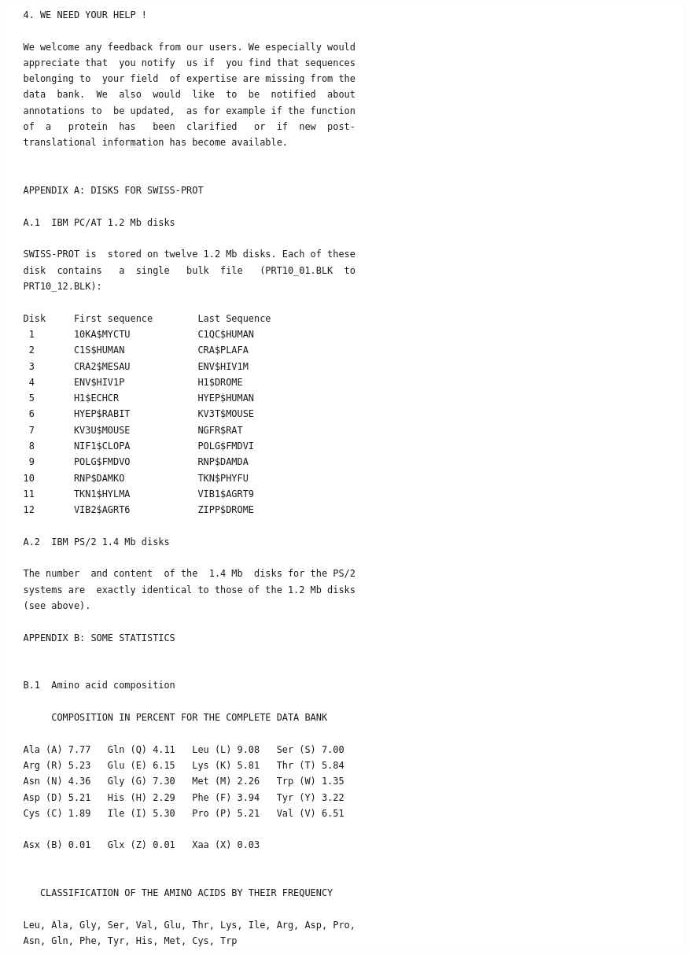 
       4. WE NEED YOUR HELP !

       We welcome any feedback from our users. We especially would
       appreciate that  you notify  us if  you find that sequences
       belonging to  your field  of expertise are missing from the
       data  bank.  We  also  would  like  to  be  notified  about
       annotations to  be updated,  as for example if the function
       of  a   protein  has   been  clarified   or  if  new  post-
       translational information has become available.


       APPENDIX A: DISKS FOR SWISS-PROT

       A.1  IBM PC/AT 1.2 Mb disks

       SWISS-PROT is  stored on twelve 1.2 Mb disks. Each of these
       disk  contains   a  single   bulk  file   (PRT10_01.BLK  to
       PRT10_12.BLK):

       Disk     First sequence        Last Sequence
        1       10KA$MYCTU            C1QC$HUMAN
        2       C1S$HUMAN             CRA$PLAFA
        3       CRA2$MESAU            ENV$HIV1M
        4       ENV$HIV1P             H1$DROME
        5       H1$ECHCR              HYEP$HUMAN
        6       HYEP$RABIT            KV3T$MOUSE
        7       KV3U$MOUSE            NGFR$RAT
        8       NIF1$CLOPA            POLG$FMDVI
        9       POLG$FMDVO            RNP$DAMDA
       10       RNP$DAMKO             TKN$PHYFU
       11       TKN1$HYLMA            VIB1$AGRT9
       12       VIB2$AGRT6            ZIPP$DROME

       A.2  IBM PS/2 1.4 Mb disks

       The number  and content  of the  1.4 Mb  disks for the PS/2
       systems are  exactly identical to those of the 1.2 Mb disks
       (see above).

       APPENDIX B: SOME STATISTICS


       B.1  Amino acid composition

            COMPOSITION IN PERCENT FOR THE COMPLETE DATA BANK

       Ala (A) 7.77   Gln (Q) 4.11   Leu (L) 9.08   Ser (S) 7.00
       Arg (R) 5.23   Glu (E) 6.15   Lys (K) 5.81   Thr (T) 5.84
       Asn (N) 4.36   Gly (G) 7.30   Met (M) 2.26   Trp (W) 1.35
       Asp (D) 5.21   His (H) 2.29   Phe (F) 3.94   Tyr (Y) 3.22
       Cys (C) 1.89   Ile (I) 5.30   Pro (P) 5.21   Val (V) 6.51

       Asx (B) 0.01   Glx (Z) 0.01   Xaa (X) 0.03


          CLASSIFICATION OF THE AMINO ACIDS BY THEIR FREQUENCY

       Leu, Ala, Gly, Ser, Val, Glu, Thr, Lys, Ile, Arg, Asp, Pro,
       Asn, Gln, Phe, Tyr, His, Met, Cys, Trp
